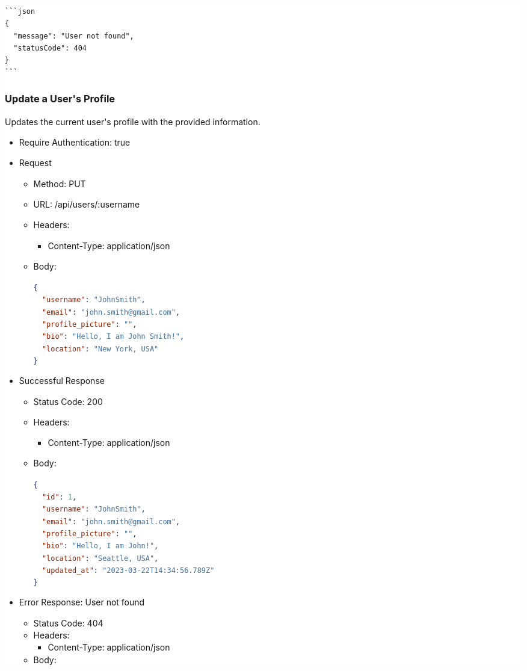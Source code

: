     ```json
    {
      "message": "User not found",
      "statusCode": 404
    }
    ```

### Update a User's Profile

Updates the current user's profile with the provided information.

- Require Authentication: true
- Request

  - Method: PUT
  - URL: /api/users/:username
  - Headers:
    - Content-Type: application/json
  - Body:

    ```json
    {
      "username": "JohnSmith",
      "email": "john.smith@gmail.com",
      "profile_picture": "",
      "bio": "Hello, I am John Smith!",
      "location": "New York, USA"
    }
    ```

- Successful Response

  - Status Code: 200
  - Headers:
    - Content-Type: application/json
  - Body:

    ```json
    {
      "id": 1,
      "username": "JohnSmith",
      "email": "john.smith@gmail.com",
      "profile_picture": "",
      "bio": "Hello, I am John!",
      "location": "Seattle, USA",
      "updated_at": "2023-03-22T14:34:56.789Z"
    }
    ```

- Error Response: User not found

  - Status Code: 404
  - Headers:
    - Content-Type: application/json
  - Body:
